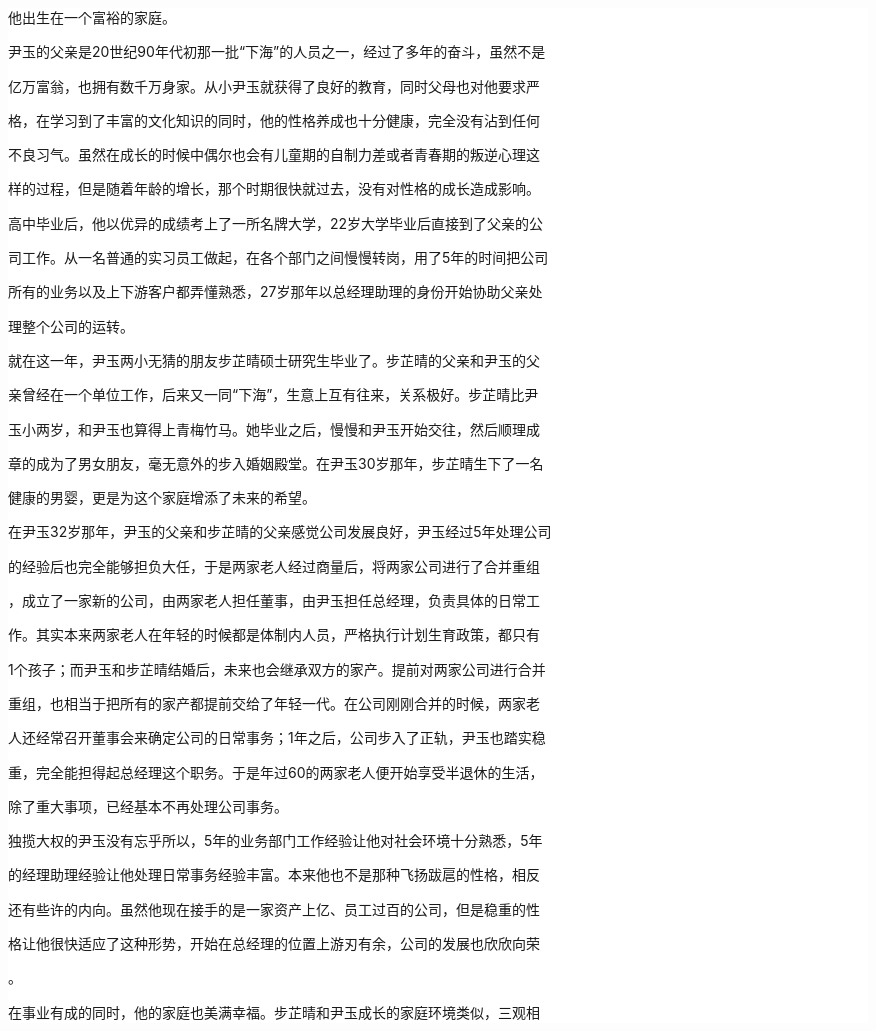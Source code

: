 他出生在一个富裕的家庭。



尹玉的父亲是20世纪90年代初那一批“下海”的人员之一，经过了多年的奋斗，虽然不是

亿万富翁，也拥有数千万身家。从小尹玉就获得了良好的教育，同时父母也对他要求严

格，在学习到了丰富的文化知识的同时，他的性格养成也十分健康，完全没有沾到任何

不良习气。虽然在成长的时候中偶尔也会有儿童期的自制力差或者青春期的叛逆心理这

样的过程，但是随着年龄的增长，那个时期很快就过去，没有对性格的成长造成影响。



高中毕业后，他以优异的成绩考上了一所名牌大学，22岁大学毕业后直接到了父亲的公

司工作。从一名普通的实习员工做起，在各个部门之间慢慢转岗，用了5年的时间把公司

所有的业务以及上下游客户都弄懂熟悉，27岁那年以总经理助理的身份开始协助父亲处

理整个公司的运转。



就在这一年，尹玉两小无猜的朋友步芷晴硕士研究生毕业了。步芷晴的父亲和尹玉的父

亲曾经在一个单位工作，后来又一同“下海”，生意上互有往来，关系极好。步芷晴比尹

玉小两岁，和尹玉也算得上青梅竹马。她毕业之后，慢慢和尹玉开始交往，然后顺理成

章的成为了男女朋友，毫无意外的步入婚姻殿堂。在尹玉30岁那年，步芷晴生下了一名

健康的男婴，更是为这个家庭增添了未来的希望。

在尹玉32岁那年，尹玉的父亲和步芷晴的父亲感觉公司发展良好，尹玉经过5年处理公司

的经验后也完全能够担负大任，于是两家老人经过商量后，将两家公司进行了合并重组

，成立了一家新的公司，由两家老人担任董事，由尹玉担任总经理，负责具体的日常工

作。其实本来两家老人在年轻的时候都是体制内人员，严格执行计划生育政策，都只有

1个孩子；而尹玉和步芷晴结婚后，未来也会继承双方的家产。提前对两家公司进行合并

重组，也相当于把所有的家产都提前交给了年轻一代。在公司刚刚合并的时候，两家老

人还经常召开董事会来确定公司的日常事务；1年之后，公司步入了正轨，尹玉也踏实稳

重，完全能担得起总经理这个职务。于是年过60的两家老人便开始享受半退休的生活，

除了重大事项，已经基本不再处理公司事务。

独揽大权的尹玉没有忘乎所以，5年的业务部门工作经验让他对社会环境十分熟悉，5年

的经理助理经验让他处理日常事务经验丰富。本来他也不是那种飞扬跋扈的性格，相反

还有些许的内向。虽然他现在接手的是一家资产上亿、员工过百的公司，但是稳重的性

格让他很快适应了这种形势，开始在总经理的位置上游刃有余，公司的发展也欣欣向荣

。



在事业有成的同时，他的家庭也美满幸福。步芷晴和尹玉成长的家庭环境类似，三观相
